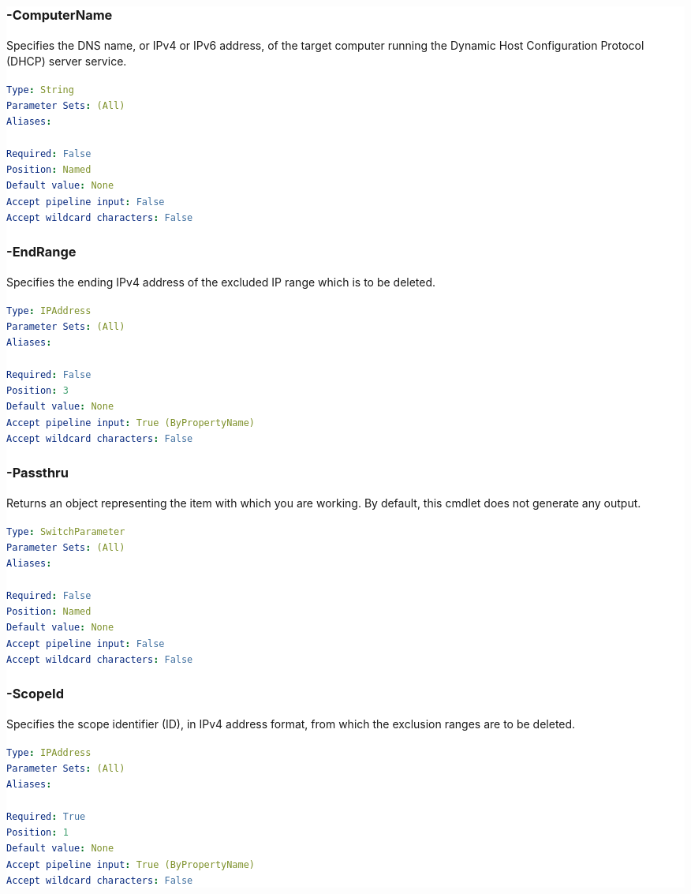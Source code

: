 ### -ComputerName
Specifies the DNS name, or IPv4 or IPv6 address, of the target computer running the Dynamic Host Configuration Protocol (DHCP) server service.

```yaml
Type: String
Parameter Sets: (All)
Aliases: 

Required: False
Position: Named
Default value: None
Accept pipeline input: False
Accept wildcard characters: False
```

### -EndRange
Specifies the ending IPv4 address of the excluded IP range which is to be deleted.

```yaml
Type: IPAddress
Parameter Sets: (All)
Aliases: 

Required: False
Position: 3
Default value: None
Accept pipeline input: True (ByPropertyName)
Accept wildcard characters: False
```

### -Passthru
Returns an object representing the item with which you are working.
By default, this cmdlet does not generate any output.

```yaml
Type: SwitchParameter
Parameter Sets: (All)
Aliases: 

Required: False
Position: Named
Default value: None
Accept pipeline input: False
Accept wildcard characters: False
```

### -ScopeId
Specifies the scope identifier (ID), in IPv4 address format, from which the exclusion ranges are to be deleted.

```yaml
Type: IPAddress
Parameter Sets: (All)
Aliases: 

Required: True
Position: 1
Default value: None
Accept pipeline input: True (ByPropertyName)
Accept wildcard characters: False
```
